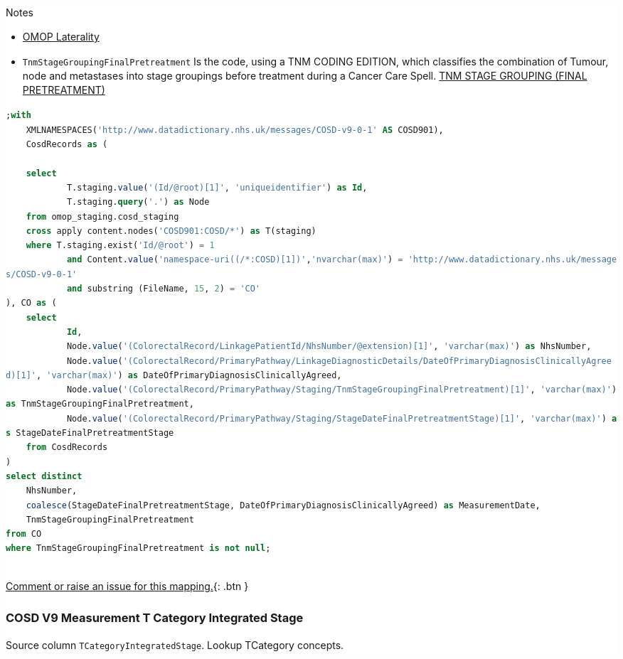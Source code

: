 Notes
* [OMOP Laterality](https://athena.ohdsi.org/search-terms/terms?vocabulary=Cancer+Modifier&page=1&pageSize=500&query=tnm&boosts)

* `TnmStageGroupingFinalPretreatment` Is the code, using a TNM CODING EDITION, which classifies the combination of Tumour, node and metastases into stage groupings before treatment during a Cancer Care Spell. [TNM STAGE GROUPING (FINAL PRETREATMENT)](https://www.datadictionary.nhs.uk/data_elements/tnm_stage_grouping__final_pretreatment_.html)

```sql
;with 
    XMLNAMESPACES('http://www.datadictionary.nhs.uk/messages/COSD-v9-0-1' AS COSD901),
    CosdRecords as ( 

    select
            T.staging.value('(Id/@root)[1]', 'uniqueidentifier') as Id,
            T.staging.query('.') as Node
    from omop_staging.cosd_staging
    cross apply content.nodes('COSD901:COSD/*') as T(staging)
    where T.staging.exist('Id/@root') = 1
            and Content.value('namespace-uri((/*:COSD)[1])','nvarchar(max)') = 'http://www.datadictionary.nhs.uk/messages/COSD-v9-0-1'
            and substring (FileName, 15, 2) = 'CO'
), CO as (
	select
			Id,
			Node.value('(ColorectalRecord/LinkagePatientId/NhsNumber/@extension)[1]', 'varchar(max)') as NhsNumber,
			Node.value('(ColorectalRecord/PrimaryPathway/LinkageDiagnosticDetails/DateOfPrimaryDiagnosisClinicallyAgreed)[1]', 'varchar(max)') as DateOfPrimaryDiagnosisClinicallyAgreed,
			Node.value('(ColorectalRecord/PrimaryPathway/Staging/TnmStageGroupingFinalPretreatment)[1]', 'varchar(max)') as TnmStageGroupingFinalPretreatment,
			Node.value('(ColorectalRecord/PrimaryPathway/Staging/StageDateFinalPretreatmentStage)[1]', 'varchar(max)') as StageDateFinalPretreatmentStage
	from CosdRecords
)
select distinct
	NhsNumber,
	coalesce(StageDateFinalPretreatmentStage, DateOfPrimaryDiagnosisClinicallyAgreed) as MeasurementDate,
	TnmStageGroupingFinalPretreatment
from CO
where TnmStageGroupingFinalPretreatment is not null;
	
```


[Comment or raise an issue for this mapping.](https://github.com/answerdigital/oxford-omop-data-mapper/issues/new?title=OMOP%20Measurement%20table%20measurement_concept_id%20field%20COSD%20V9%20Measurement%20TNM%20Category%20Final%20Pre%20Treatment%20Stage%20mapping){: .btn }
### COSD V9 Measurement T Category Integrated Stage
Source column  `TCategoryIntegratedStage`.
Lookup TCategory concepts.
